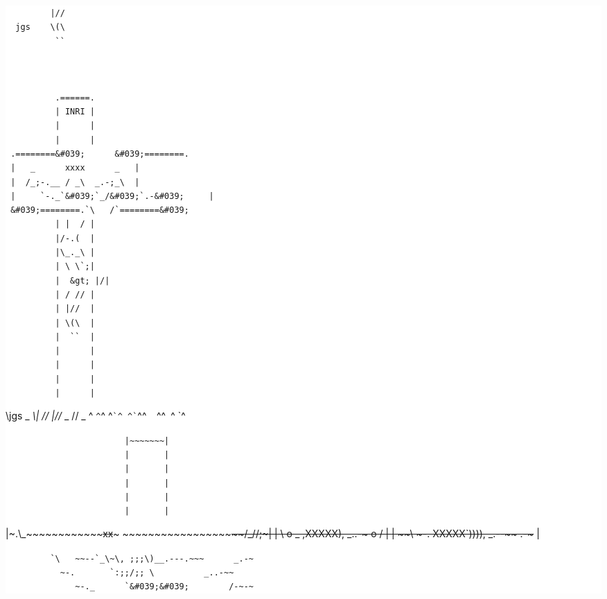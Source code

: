              |//
      jgs    \(\
              ``



              .======.
              | INRI |
              |      |
              |      |
     .========&#039;      &#039;========.
     |   _      xxxx      _   |
     |  /_;-.__ / _\  _.-;_\  |
     |     `-._`&#039;`_/&#039;`.-&#039;     |
     &#039;========.`\   /`========&#039;
              | |  / |
              |/-.(  |
              |\_._\ |
              | \ \`;|
              |  &gt; |/|
              | / // |
              | |//  |
              | \(\  |
              |  ``  |
              |      |
              |      |
              |      |
              |      |
  \\jgs _  _\\| \//  |//_   _ \// _
 ^ `^`^ ^`` `^ ^` ``^^`  `^^` `^ `^



                            |~~~~~~~|
                            |       |
                            |       | 
                            |       |
                            |       |
                            |       |                             
 |~.\\\_\~~~~~~~~~~~~~~xx~~~         ~~~~~~~~~~~~~~~~~~~~~/_//;~|
 |  \  o \_         ,XXXXX),                         _..-~ o /  |
 |    ~~\  ~-.     XXXXX`)))),                 _.--~~   .-~~~   |
  ~~~~~~~`\   ~\~~~XXX&#039; _/ &#039;;))     |~~~~~~..-~     _.-~ ~~~~~~~ 
           `\   ~~--`_\~\, ;;;\)__.---.~~~      _.-~
             ~-.       `:;;/;; \          _..-~~
                ~-._      `&#039;&#039;        /-~-~ 
  ~~~~~~~